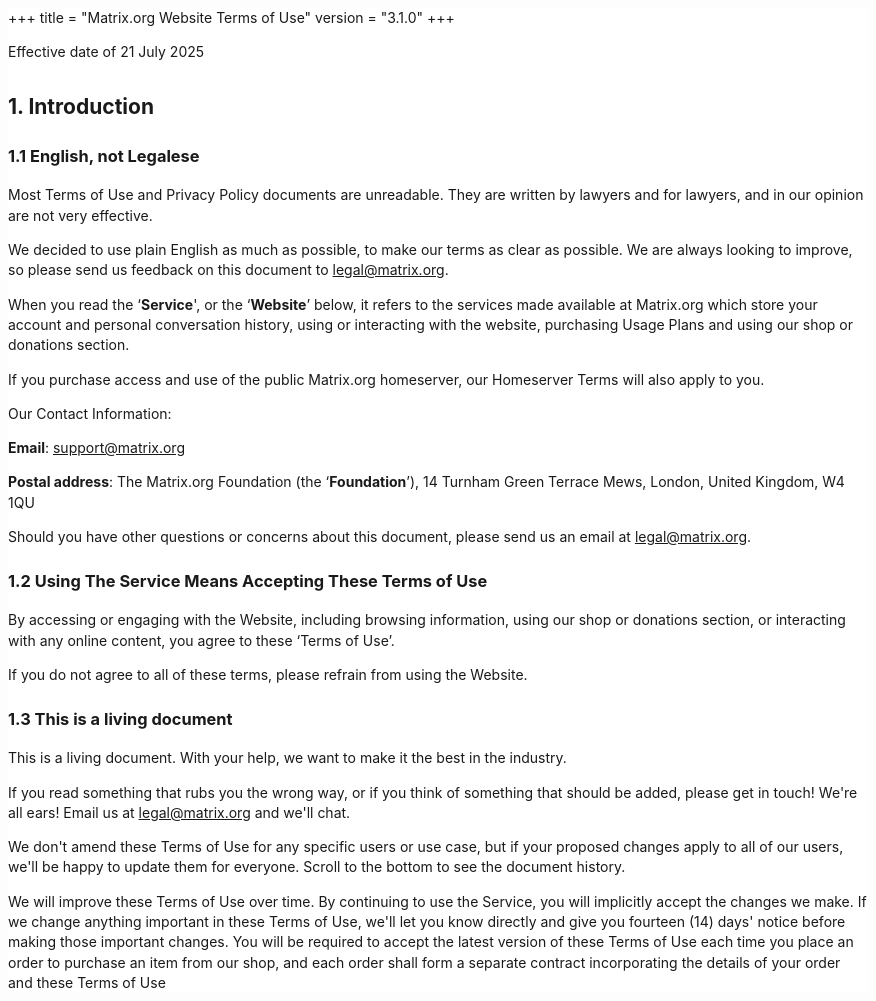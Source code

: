 +++
title = "Matrix.org Website Terms of Use"
version = "3.1.0"
+++

Effective date of 21 July 2025

## 1. Introduction

### 1.1 English, not Legalese

Most Terms of Use and Privacy Policy documents are unreadable. They are written by lawyers and for lawyers, and in our opinion are not very effective.

We decided to use plain English as much as possible, to make our terms as clear as possible. We are always looking to improve, so please send us feedback on this document to [legal@matrix.org](mailto:legal@matrix.org).

When you read the ‘**Service**', or the ‘**Website**’ below, it refers to the services made available at Matrix.org which store your account and personal conversation history, using or interacting with the website, purchasing Usage Plans and using our shop or donations section.

If you purchase access and use of the public Matrix.org homeserver, our Homeserver Terms will also apply to you.

Our Contact Information:

**Email**: [support@matrix.org](mailto:support@matrix.org)

**Postal address**: The Matrix.org Foundation (the ‘**Foundation**’), 14 Turnham Green Terrace Mews, London, United Kingdom, W4 1QU

Should you have other questions or concerns about this document, please send us an email at [legal@matrix.org](mailto:legal@matrix.org).

### 1.2 Using The Service Means Accepting These Terms of Use

By accessing or engaging with the Website, including browsing information, using our shop or donations section, or interacting with any online content, you agree to these ‘Terms of Use’.

If you do not agree to all of these terms, please refrain from using the Website.

### 1.3 This is a living document

This is a living document. With your help, we want to make it the best in the industry.

If you read something that rubs you the wrong way, or if you think of something that should be added, please get in touch\! We're all ears\! Email us at [legal@matrix.org](about:blank) and we'll chat.

We don't amend these Terms of Use for any specific users or use case, but if your proposed changes apply to all of our users, we'll be happy to update them for everyone. Scroll to the bottom to see the document history.

We will improve these Terms of Use over time. By continuing to use the Service, you will implicitly accept the changes we make. If we change anything important in these Terms of Use, we'll let you know directly and give you fourteen (14) days' notice before making those important changes. You will be required to accept the latest version of these Terms of Use each time you place an order to purchase an item from our shop, and each order shall form a separate contract incorporating the details of your order and these Terms of Use

